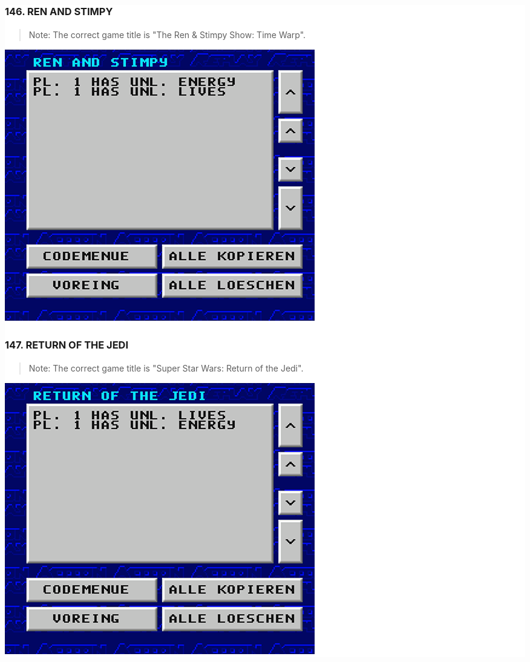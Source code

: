 ### 146. REN AND STIMPY
> Note: The correct game title is "The Ren & Stimpy Show: Time Warp".

![Ren and Stimpy](./ui/cheats/146-cheats-ren-and-stimpy-2.png)

### 147. RETURN OF THE JEDI
> Note: The correct game title is "Super Star Wars: Return of the Jedi".

![Return of the Jedi](./ui/cheats/147-cheats-return-of-the-jedi-2.png)
